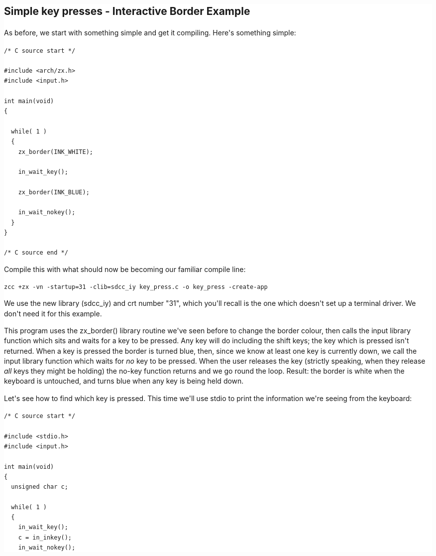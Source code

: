 ## Simple key presses - Interactive Border Example

As before, we start with something simple and get it compiling. Here's something
simple:

```
/* C source start */

#include <arch/zx.h>
#include <input.h>

int main(void)
{

  while( 1 )
  {
    zx_border(INK_WHITE);

    in_wait_key();

    zx_border(INK_BLUE);

    in_wait_nokey();
  }
}

/* C source end */
```

Compile this with what should now be becoming our familiar compile line:

```
zcc +zx -vn -startup=31 -clib=sdcc_iy key_press.c -o key_press -create-app
```

We use the new library (sdcc_iy) and crt number "31", which you'll recall is the
one which doesn't set up a terminal driver. We don't need it for this example.

This program uses the zx_border() library routine we've seen before to change
the border colour, then calls the input library function which sits and waits
for a key to be pressed. Any key will do including the shift keys; the key which
is pressed isn't returned. When a key is pressed the border is turned blue, then,
since we know at least one key is currently down, we call the input library
function which waits for _no_ key to be pressed. When the user releases the key
(strictly speaking, when they release _all_ keys they might be holding) the no-key
function returns and we go round the loop. Result: the border is white when the
keyboard is untouched, and turns blue when any key is being held down.

Let's see how to find which key is pressed. This time we'll use stdio to print
the information we're seeing from the keyboard:

```
/* C source start */

#include <stdio.h>
#include <input.h>

int main(void)
{
  unsigned char c;

  while( 1 )
  {
    in_wait_key();
    c = in_inkey();
    in_wait_nokey();

```